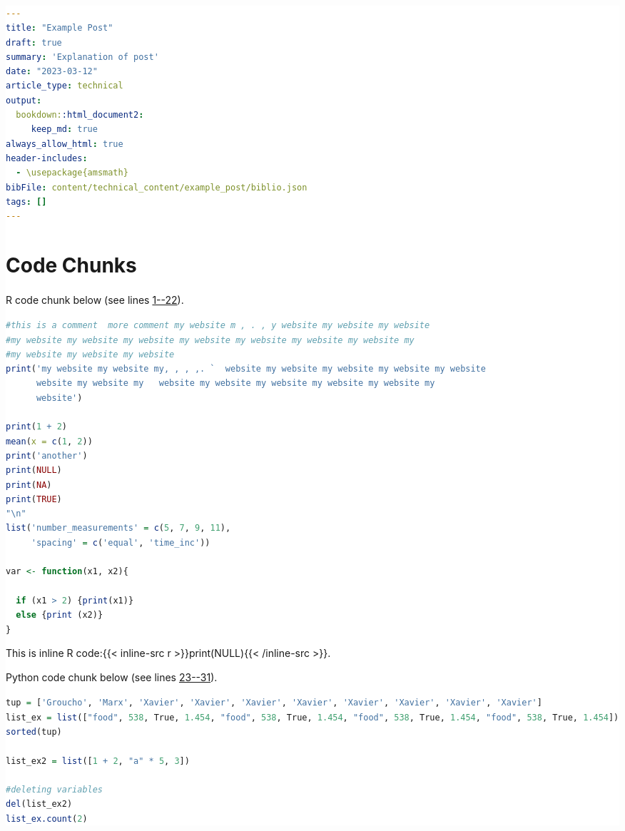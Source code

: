 ```yaml
---
title: "Example Post" 
draft: true
summary: 'Explanation of post' 
date: "2023-03-12"
article_type: technical
output:
  bookdown::html_document2:
     keep_md: true
always_allow_html: true
header-includes: 
  - \usepackage{amsmath}
bibFile: content/technical_content/example_post/biblio.json    
tags: []
---   
```








# Code Chunks
R code chunk below (see lines <a href="#1">1--22</a>). 

```r {hl_lines=[1,2,5]}
#this is a comment  more comment my website m , . , y website my website my website
#my website my website my website my website my website my website my website my   
#my website my website my website
print('my website my website my, , , ,. `  website my website my website my website my website
      website my website my   website my website my website my website my website my 
      website')  

print(1 + 2)
mean(x = c(1, 2))
print('another')
print(NULL)
print(NA)
print(TRUE)
"\n"
list('number_measurements' = c(5, 7, 9, 11),
     'spacing' = c('equal', 'time_inc'))

var <- function(x1, x2){

  if (x1 > 2) {print(x1)} 
  else {print (x2)}
}
```
This is inline R code:{{< inline-src r >}}print(NULL){{< /inline-src >}}.

Python code chunk below (see lines <a href="#23">23--31</a>). 
```r {hl_lines=[1,3,4],language=python}
tup = ['Groucho', 'Marx', 'Xavier', 'Xavier', 'Xavier', 'Xavier', 'Xavier', 'Xavier', 'Xavier', 'Xavier']
list_ex = list(["food", 538, True, 1.454, "food", 538, True, 1.454, "food", 538, True, 1.454, "food", 538, True, 1.454])
sorted(tup)

list_ex2 = list([1 + 2, "a" * 5, 3])  

#deleting variables 
del(list_ex2)
list_ex.count(2)  
```